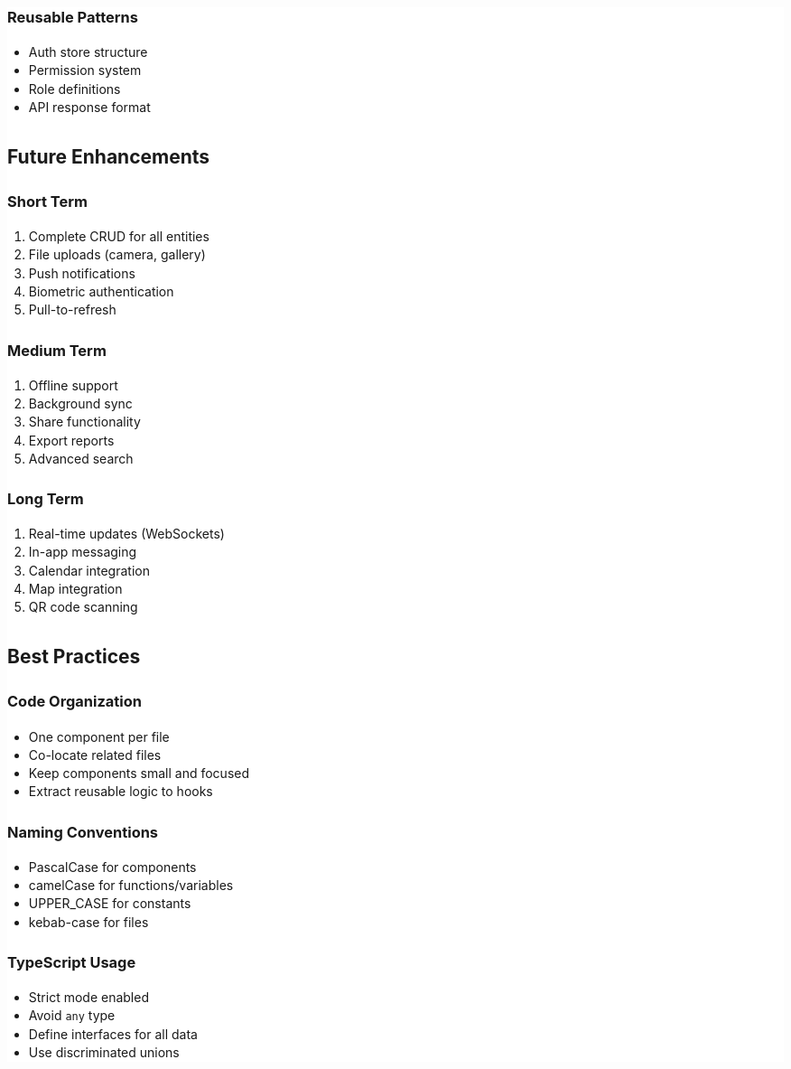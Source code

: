 ### Reusable Patterns
- Auth store structure
- Permission system
- Role definitions
- API response format

## Future Enhancements

### Short Term
1. Complete CRUD for all entities
2. File uploads (camera, gallery)
3. Push notifications
4. Biometric authentication
5. Pull-to-refresh

### Medium Term
1. Offline support
2. Background sync
3. Share functionality
4. Export reports
5. Advanced search

### Long Term
1. Real-time updates (WebSockets)
2. In-app messaging
3. Calendar integration
4. Map integration
5. QR code scanning

## Best Practices

### Code Organization
- One component per file
- Co-locate related files
- Keep components small and focused
- Extract reusable logic to hooks

### Naming Conventions
- PascalCase for components
- camelCase for functions/variables
- UPPER_CASE for constants
- kebab-case for files

### TypeScript Usage
- Strict mode enabled
- Avoid `any` type
- Define interfaces for all data
- Use discriminated unions
